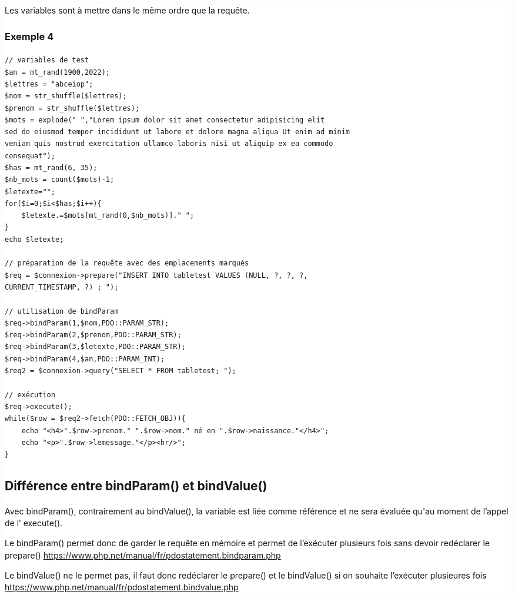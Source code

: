 Les variables sont à mettre dans le même ordre que la requête.

### Exemple 4

    // variables de test
    $an = mt_rand(1900,2022);
    $lettres = "abceiop";
    $nom = str_shuffle($lettres);
    $prenom = str_shuffle($lettres);
    $mots = explode(" ","Lorem ipsum dolor sit amet consectetur adipisicing elit
    sed do eiusmod tempor incididunt ut labore et dolore magna aliqua Ut enim ad minim
    veniam quis nostrud exercitation ullamco laboris nisi ut aliquip ex ea commodo
    consequat");
    $has = mt_rand(6, 35);
    $nb_mots = count($mots)-1;
    $letexte="";
    for($i=0;$i<$has;$i++){
        $letexte.=$mots[mt_rand(0,$nb_mots)]." ";
    }
    echo $letexte;

    // préparation de la requête avec des emplacements marqués
    $req = $connexion->prepare("INSERT INTO tabletest VALUES (NULL, ?, ?, ?,
    CURRENT_TIMESTAMP, ?) ; ");

    // utilisation de bindParam
    $req->bindParam(1,$nom,PDO::PARAM_STR);
    $req->bindParam(2,$prenom,PDO::PARAM_STR);
    $req->bindParam(3,$letexte,PDO::PARAM_STR);
    $req->bindParam(4,$an,PDO::PARAM_INT);
    $req2 = $connexion->query("SELECT * FROM tabletest; ");

    // exécution
    $req->execute();
    while($row = $req2->fetch(PDO::FETCH_OBJ)){
        echo "<h4>".$row->prenom." ".$row->nom." né en ".$row->naissance."</h4>";
        echo "<p>".$row->lemessage."</p><hr/>";
    }

## Différence entre bindParam() et bindValue()

Avec bindParam(), contrairement au bindValue(), la variable est liée comme référence et ne sera évaluée
qu'au moment de l’appel de l’ execute().

Le bindParam() permet donc de garder le requête en mémoire et permet de l’exécuter plusieurs fois
sans devoir redéclarer le prepare()
https://www.php.net/manual/fr/pdostatement.bindparam.php

Le bindValue() ne le permet pas, il faut donc redéclarer le prepare() et le bindValue() si on souhaite
l’exécuter plusieures fois
https://www.php.net/manual/fr/pdostatement.bindvalue.php
